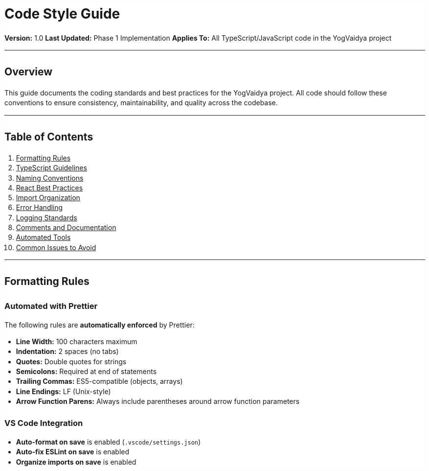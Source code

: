 # Code Style Guide

**Version:** 1.0
**Last Updated:** Phase 1 Implementation
**Applies To:** All TypeScript/JavaScript code in the YogVaidya project

---

## Overview

This guide documents the coding standards and best practices for the YogVaidya project. All code should follow these conventions to ensure consistency, maintainability, and quality across the codebase.

---

## Table of Contents

1. [Formatting Rules](#formatting-rules)
2. [TypeScript Guidelines](#typescript-guidelines)
3. [Naming Conventions](#naming-conventions)
4. [React Best Practices](#react-best-practices)
5. [Import Organization](#import-organization)
6. [Error Handling](#error-handling)
7. [Logging Standards](#logging-standards)
8. [Comments and Documentation](#comments-and-documentation)
9. [Automated Tools](#automated-tools)
10. [Common Issues to Avoid](#common-issues-to-avoid)

---

## Formatting Rules

### Automated with Prettier

The following rules are **automatically enforced** by Prettier:

- **Line Width:** 100 characters maximum
- **Indentation:** 2 spaces (no tabs)
- **Quotes:** Double quotes for strings
- **Semicolons:** Required at end of statements
- **Trailing Commas:** ES5-compatible (objects, arrays)
- **Line Endings:** LF (Unix-style)
- **Arrow Function Parens:** Always include parentheses around arrow function parameters

### VS Code Integration

- **Auto-format on save** is enabled (`.vscode/settings.json`)
- **Auto-fix ESLint on save** is enabled
- **Organize imports on save** is enabled
